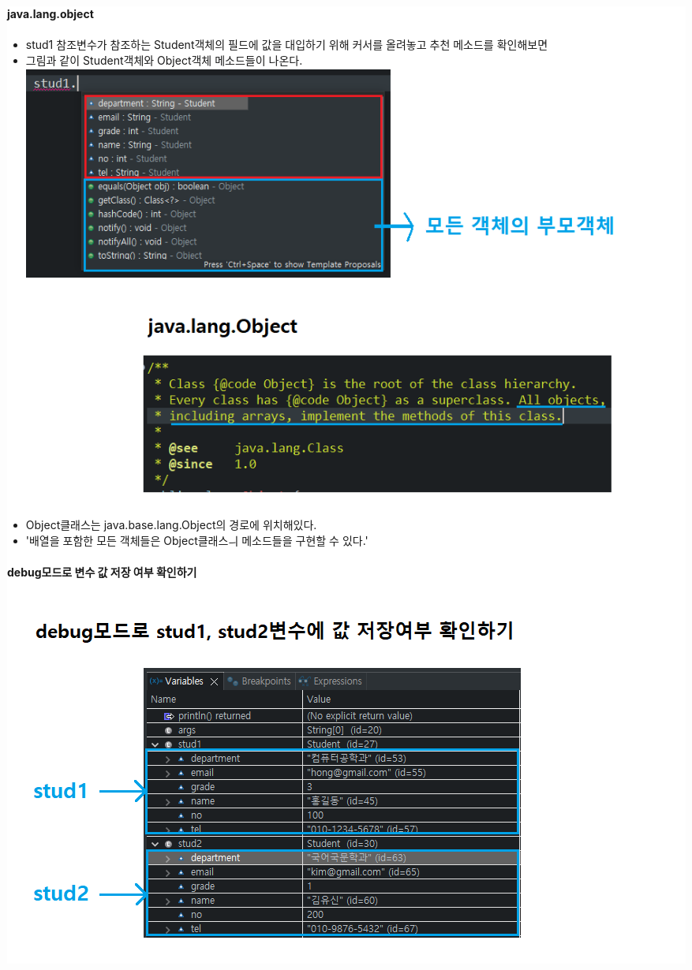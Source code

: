 #### java.lang.object
* stud1 참조변수가 참조하는 Student객체의 필드에 값을 대입하기 위해 커서를 올려놓고 추천 메소드를 확인해보면
* 그림과 같이 Student객체와 Object객체 메소드들이 나온다.
![](image/2022-03-11-16-16-16.png)
* Object클래스는 java.base.lang.Object의 경로에 위치해있다.
* '배열을 포함한 모든 객체들은 Object클래스ㅢ 메소드들을 구현할 수 있다.'

#### debug모드로 변수 값 저장 여부 확인하기
![](image/2022-03-11-16-35-07.png)
